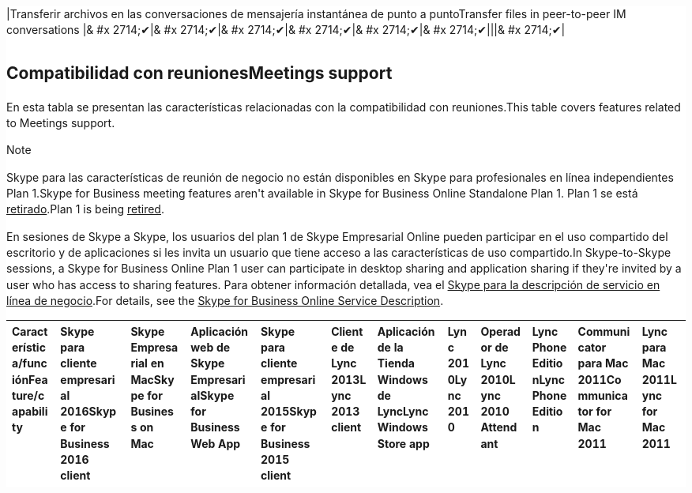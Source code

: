 |<span data-ttu-id="4c6d3-371">Transferir archivos en las conversaciones de mensajería instantánea de punto a punto</span><span class="sxs-lookup"><span data-stu-id="4c6d3-371">Transfer files in peer-to-peer IM conversations</span></span> |<span data-ttu-id="4c6d3-372">& #x 2714;</span><span class="sxs-lookup"><span data-stu-id="4c6d3-372">&#x2714;</span></span>|<span data-ttu-id="4c6d3-373">& #x 2714;</span><span class="sxs-lookup"><span data-stu-id="4c6d3-373">&#x2714;</span></span>|<span data-ttu-id="4c6d3-374">& #x 2714;</span><span class="sxs-lookup"><span data-stu-id="4c6d3-374">&#x2714;</span></span>|<span data-ttu-id="4c6d3-375">& #x 2714;</span><span class="sxs-lookup"><span data-stu-id="4c6d3-375">&#x2714;</span></span>|<span data-ttu-id="4c6d3-376">& #x 2714;</span><span class="sxs-lookup"><span data-stu-id="4c6d3-376">&#x2714;</span></span>|<span data-ttu-id="4c6d3-377">& #x 2714;</span><span class="sxs-lookup"><span data-stu-id="4c6d3-377">&#x2714;</span></span>|||<span data-ttu-id="4c6d3-378">& #x 2714;</span><span class="sxs-lookup"><span data-stu-id="4c6d3-378">&#x2714;</span></span>|

## <a name="meetings-support"></a><span data-ttu-id="4c6d3-379">Compatibilidad con reuniones</span><span class="sxs-lookup"><span data-stu-id="4c6d3-379">Meetings support</span></span>

<span data-ttu-id="4c6d3-380"><a name="BKMK_Conferencing"> </a></span><span class="sxs-lookup"><span data-stu-id="4c6d3-380"></span></span>

<span data-ttu-id="4c6d3-381">En esta tabla se presentan las características relacionadas con la compatibilidad con reuniones.</span><span class="sxs-lookup"><span data-stu-id="4c6d3-381">This table covers features related to Meetings support.</span></span>
  
> [!NOTE]
> <span data-ttu-id="4c6d3-382">Skype para las características de reunión de negocio no están disponibles en Skype para profesionales en línea independientes Plan 1.</span><span class="sxs-lookup"><span data-stu-id="4c6d3-382">Skype for Business meeting features aren't available in Skype for Business Online Standalone Plan 1.</span></span>  <span data-ttu-id="4c6d3-383">Plan 1 se está [retirado](/SkypeForBusiness/skype-for-business-and-microsoft-teams-add-on-licensing/license-options-based-on-your-plan/skype-for-business-online-plan-1-retirement).</span><span class="sxs-lookup"><span data-stu-id="4c6d3-383">Plan 1 is being [retired](/SkypeForBusiness/skype-for-business-and-microsoft-teams-add-on-licensing/license-options-based-on-your-plan/skype-for-business-online-plan-1-retirement).</span></span>

<span data-ttu-id="4c6d3-384">En sesiones de Skype a Skype, los usuarios del plan 1 de Skype Empresarial Online pueden participar en el uso compartido del escritorio y de aplicaciones si les invita un usuario que tiene acceso a las características de uso compartido.</span><span class="sxs-lookup"><span data-stu-id="4c6d3-384">In Skype-to-Skype sessions, a Skype for Business Online Plan 1 user can participate in desktop sharing and application sharing if they're invited by a user who has access to sharing features.</span></span>
<span data-ttu-id="4c6d3-385">Para obtener información detallada, vea el [Skype para la descripción de servicio en línea de negocio](https://technet.microsoft.com/library/jj822172.aspx).</span><span class="sxs-lookup"><span data-stu-id="4c6d3-385">For details, see the [Skype for Business Online Service Description](https://technet.microsoft.com/library/jj822172.aspx).</span></span>
  
|<span data-ttu-id="4c6d3-386">Característica/función</span><span class="sxs-lookup"><span data-stu-id="4c6d3-386">Feature/capability</span></span> | <span data-ttu-id="4c6d3-387">Skype para cliente empresarial 2016</span><span class="sxs-lookup"><span data-stu-id="4c6d3-387">Skype for Business 2016 client</span></span> | <span data-ttu-id="4c6d3-388">Skype Empresarial en Mac</span><span class="sxs-lookup"><span data-stu-id="4c6d3-388">Skype for Business on Mac</span></span> | <span data-ttu-id="4c6d3-389">Aplicación web de Skype Empresarial</span><span class="sxs-lookup"><span data-stu-id="4c6d3-389">Skype for Business Web App</span></span> | <span data-ttu-id="4c6d3-390">Skype para cliente empresarial 2015</span><span class="sxs-lookup"><span data-stu-id="4c6d3-390">Skype for Business 2015 client</span></span> | <span data-ttu-id="4c6d3-391">Cliente de Lync 2013</span><span class="sxs-lookup"><span data-stu-id="4c6d3-391">Lync 2013 client</span></span> | <span data-ttu-id="4c6d3-392">Aplicación de la Tienda Windows de Lync</span><span class="sxs-lookup"><span data-stu-id="4c6d3-392">Lync Windows Store app</span></span> | <span data-ttu-id="4c6d3-393">Lync 2010</span><span class="sxs-lookup"><span data-stu-id="4c6d3-393">Lync 2010</span></span> | <span data-ttu-id="4c6d3-394">Operador de Lync 2010</span><span class="sxs-lookup"><span data-stu-id="4c6d3-394">Lync 2010 Attendant</span></span> | <span data-ttu-id="4c6d3-395">Lync Phone Edition</span><span class="sxs-lookup"><span data-stu-id="4c6d3-395">Lync Phone Edition</span></span> | <span data-ttu-id="4c6d3-396">Communicator para Mac 2011</span><span class="sxs-lookup"><span data-stu-id="4c6d3-396">Communicator for Mac 2011</span></span> | <span data-ttu-id="4c6d3-397">Lync para Mac 2011</span><span class="sxs-lookup"><span data-stu-id="4c6d3-397">Lync for Mac 2011</span></span> |
|:-----|:-----|:-----|:-----|:-----|:-----|:-----|:-----|:-----|:-----|:-----|:-----|